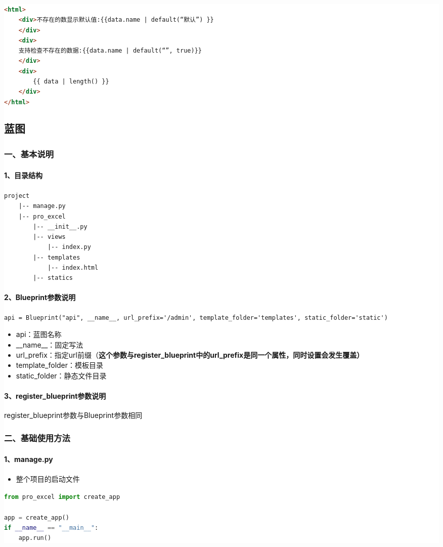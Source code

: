 ``` html
<html>
    <div>不存在的数显示默认值:{{data.name | default(“默认”) }}
    </div>
	<div>
    支持检查不存在的数据:{{data.name | default(“”, true)}} 
    </div>
    <div>
        {{ data | length() }}
    </div>
</html>
```

## 蓝图

### 一、基本说明

#### 1、目录结构

``` shell
project
	|-- manage.py
	|-- pro_excel
		|-- __init__.py
		|-- views
			|-- index.py
		|-- templates
			|-- index.html 
		|-- statics
```

#### 2、Blueprint参数说明

`api = Blueprint("api", __name__, url_prefix='/admin', template_folder='templates', static_folder='static')`

- api：蓝图名称
- __name\_\_：固定写法
- url_prefix：指定url前缀（**这个参数与register_blueprint中的url_prefix是同一个属性，同时设置会发生覆盖）**
- template_folder：模板目录
- static_folder：静态文件目录

#### 3、register_blueprint参数说明

register_blueprint参数与Blueprint参数相同

### 二、基础使用方法

#### 1、manage.py

- 整个项目的启动文件

``` python
from pro_excel import create_app

app = create_app()
if __name__ == "__main__":
    app.run()
```
